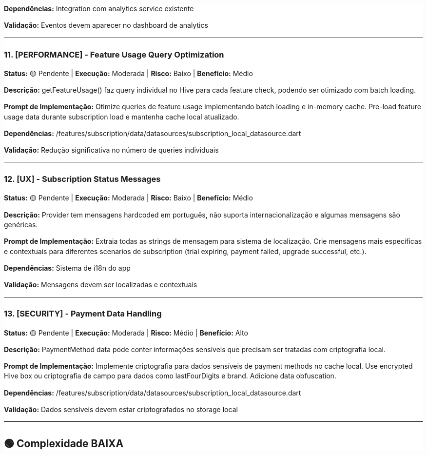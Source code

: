 **Dependências:** Integration com analytics service existente

**Validação:** Eventos devem aparecer no dashboard de analytics

---

### 11. [PERFORMANCE] - Feature Usage Query Optimization

**Status:** 🟡 Pendente | **Execução:** Moderada | **Risco:** Baixo | **Benefício:** Médio

**Descrição:** getFeatureUsage() faz query individual no Hive para cada feature check, podendo ser otimizado com batch loading.

**Prompt de Implementação:**
Otimize queries de feature usage implementando batch loading e in-memory cache. Pre-load feature usage data durante subscription load e mantenha cache local atualizado.

**Dependências:** /features/subscription/data/datasources/subscription_local_datasource.dart

**Validação:** Redução significativa no número de queries individuais

---

### 12. [UX] - Subscription Status Messages

**Status:** 🟡 Pendente | **Execução:** Moderada | **Risco:** Baixo | **Benefício:** Médio

**Descrição:** Provider tem mensagens hardcoded em português, não suporta internacionalização e algumas mensagens são genéricas.

**Prompt de Implementação:**
Extraia todas as strings de mensagem para sistema de localização. Crie mensagens mais específicas e contextuais para diferentes scenarios de subscription (trial expiring, payment failed, upgrade successful, etc.).

**Dependências:** Sistema de i18n do app

**Validação:** Mensagens devem ser localizadas e contextuais

---

### 13. [SECURITY] - Payment Data Handling

**Status:** 🟡 Pendente | **Execução:** Moderada | **Risco:** Médio | **Benefício:** Alto

**Descrição:** PaymentMethod data pode conter informações sensíveis que precisam ser tratadas com criptografia local.

**Prompt de Implementação:**
Implemente criptografia para dados sensíveis de payment methods no cache local. Use encrypted Hive box ou criptografia de campo para dados como lastFourDigits e brand. Adicione data obfuscation.

**Dependências:** /features/subscription/data/datasources/subscription_local_datasource.dart

**Validação:** Dados sensíveis devem estar criptografados no storage local

---

## 🟢 Complexidade BAIXA
